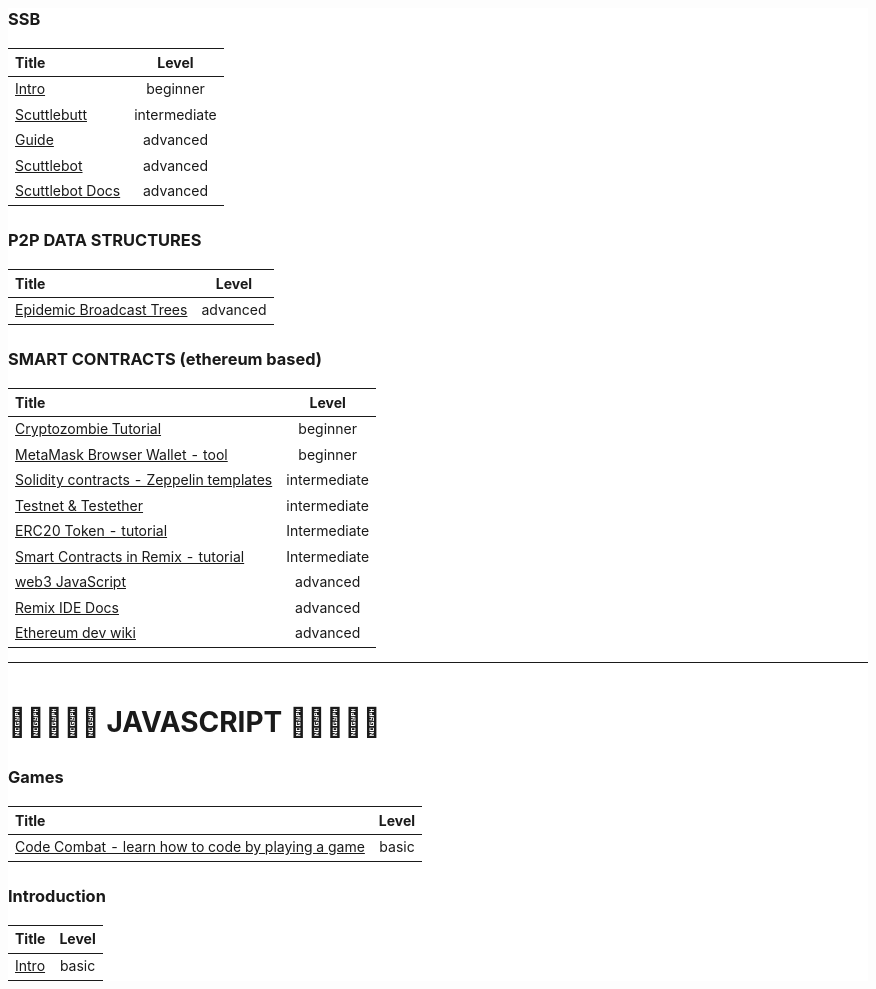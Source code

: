 ### SSB
| **Title** | **Level** |
|:-----|:-----:|
|[Intro](https://coolguy.website/writing/the-future-will-be-technical/index.html)| beginner |
|[Scuttlebutt](https://www.scuttlebutt.nz/guides/cli-first-steps.html)| intermediate |
|[Guide](https://github.com/nichoth/ssb-survival-guide) | advanced |
|[Scuttlebot](https://github.com/ssbc/scuttlebot)| advanced |
|[Scuttlebot Docs](https://scuttlebot.io) | advanced |


### P2P DATA STRUCTURES
| **Title** | **Level** |
|:-----|:-----:|
|[Epidemic Broadcast Trees](https://gist.github.com/ninabreznik/d911e36f3171bc4eb8e14cee2ae76d6e)| advanced |

### SMART CONTRACTS (ethereum based)
| **Title** | **Level** |
|:-----|:-----:|
| [Cryptozombie Tutorial](https://cryptozombies.io/) | beginner |
| [MetaMask Browser Wallet - tool](https://metamask.io) | beginner |
|[Solidity contracts - Zeppelin templates](https://github.com/OpenZeppelin/zeppelin-solidity/tree/master/contracts)| intermediate |
| [Testnet & Testether](https://www.youtube.com/watch?v=qdDcXLxbxK0&feature=youtu.be&t=430) | intermediate |
| [ERC20 Token - tutorial](https://www.youtube.com/watch?v=JHrQ3l2tT78) | Intermediate |
| [Smart Contracts in Remix - tutorial](https://coursetro.com/courses/20/Developing-Ethereum-Smart-Contracts-for-Beginners) | Intermediate |
| [web3 JavaScript](http://web3js.readthedocs.io/en/1.0/) | advanced |
| [Remix IDE Docs](http://remix.readthedocs.io/en/latest/) | advanced |
| [Ethereum dev wiki](https://github.com/ethereum/wiki/wiki) | advanced |

---

# :candy::candy::candy::candy::candy: JAVASCRIPT :candy::candy::candy::candy::candy:

### Games
| **Title** | **Level** |
|:-----|:-----:|
|[Code Combat - learn how to code by playing a game](https://www.codecombat.com)| basic |

### Introduction
| **Title** | **Level** |
|:-----|:-----:|
|[Intro](https://www.w3schools.com/js/js_intro.asp)| basic |
